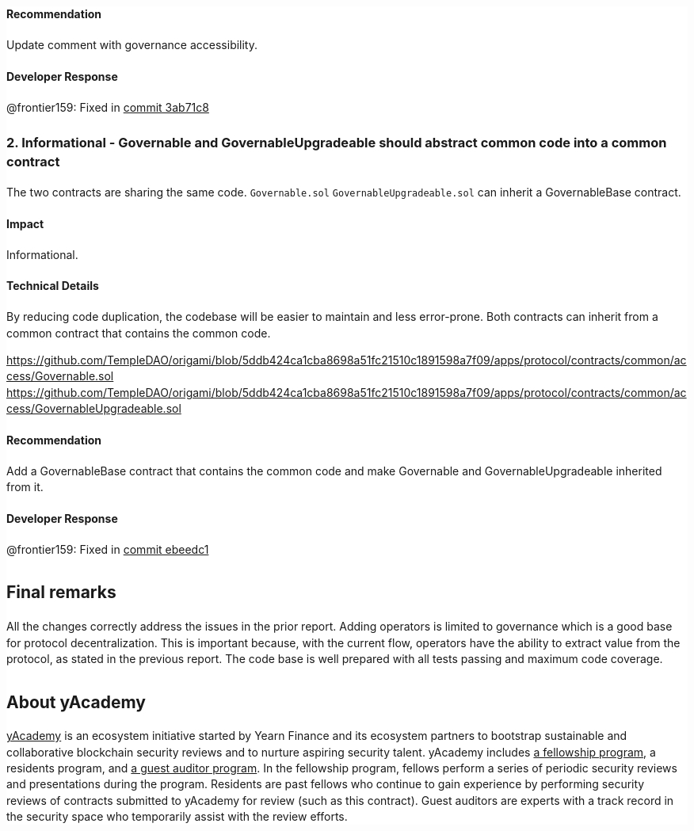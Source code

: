 #### Recommendation

Update comment with governance accessibility.

#### Developer Response

@frontier159: Fixed in [commit 3ab71c8](https://github.com/TempleDAO/origami/commit/3ab71c82cecde1b985617b40fbec78045c82b857)

### 2. Informational - Governable and GovernableUpgradeable should abstract common code into a common contract

The two contracts are sharing the same code. `Governable.sol` `GovernableUpgradeable.sol` can inherit a GovernableBase contract.

#### Impact

Informational.

#### Technical Details

By reducing code duplication, the codebase will be easier to maintain and less error-prone.
Both contracts can inherit from a common contract that contains the common code.

https://github.com/TempleDAO/origami/blob/5ddb424ca1cba8698a51fc21510c1891598a7f09/apps/protocol/contracts/common/access/Governable.sol
https://github.com/TempleDAO/origami/blob/5ddb424ca1cba8698a51fc21510c1891598a7f09/apps/protocol/contracts/common/access/GovernableUpgradeable.sol

#### Recommendation

Add a GovernableBase contract that contains the common code and make Governable and GovernableUpgradeable inherited from it.

#### Developer Response

@frontier159: Fixed in [commit ebeedc1](https://github.com/TempleDAO/origami/commit/ebeedc1b6553ad6dfe4e2bf7264dd4e01895b0a1)

## Final remarks

All the changes correctly address the issues in the prior report. Adding operators is limited to governance which is a good base for protocol decentralization. This is important because, with the current flow, operators have the ability to extract value from the protocol, as stated in the previous report. The code base is well prepared with all tests passing and maximum code coverage.

## About yAcademy

[yAcademy](https://yacademy.dev/) is an ecosystem initiative started by Yearn Finance and its ecosystem partners to bootstrap sustainable and collaborative blockchain security reviews and to nurture aspiring security talent. yAcademy includes [a fellowship program](https://yacademy.dev/fellowship-program/), a residents program, and [a guest auditor program](https://yacademy.dev/guest-auditor-program/). In the fellowship program, fellows perform a series of periodic security reviews and presentations during the program. Residents are past fellows who continue to gain experience by performing security reviews of contracts submitted to yAcademy for review (such as this contract). Guest auditors are experts with a track record in the security space who temporarily assist with the review efforts.
